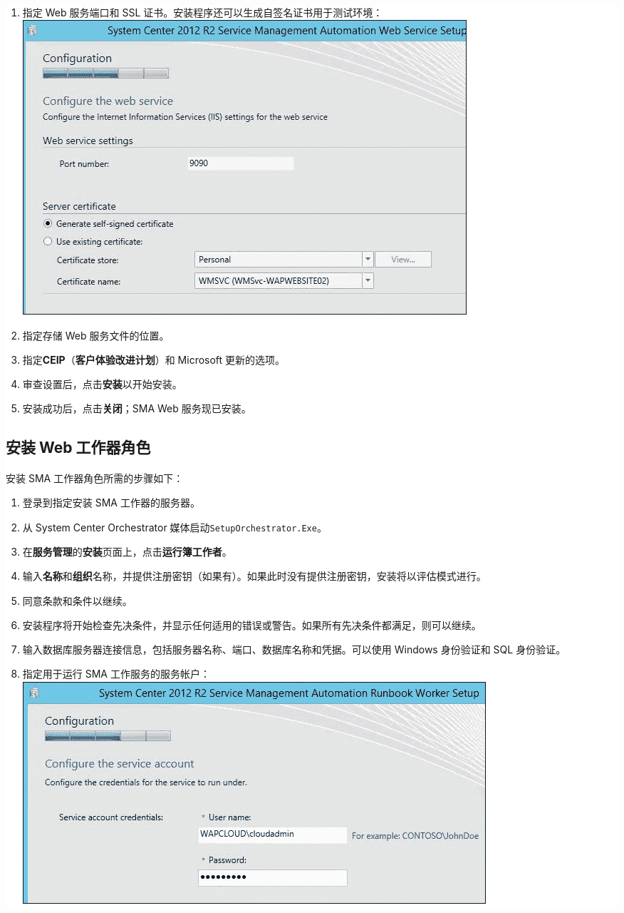 1.  指定 Web 服务端口和 SSL 证书。安装程序还可以生成自签名证书用于测试环境：![安装 SMA Web 服务、运行簿工作者和 PowerShell 模块](img/00253.jpeg)

1.  指定存储 Web 服务文件的位置。

1.  指定**CEIP**（**客户体验改进计划**）和 Microsoft 更新的选项。

1.  审查设置后，点击**安装**以开始安装。

1.  安装成功后，点击**关闭**；SMA Web 服务现已安装。

## 安装 Web 工作器角色

安装 SMA 工作器角色所需的步骤如下：

1.  登录到指定安装 SMA 工作器的服务器。

1.  从 System Center Orchestrator 媒体启动`SetupOrchestrator.Exe`。

1.  在**服务管理**的**安装**页面上，点击**运行簿工作者**。

1.  输入**名称**和**组织**名称，并提供注册密钥（如果有）。如果此时没有提供注册密钥，安装将以评估模式进行。

1.  同意条款和条件以继续。

1.  安装程序将开始检查先决条件，并显示任何适用的错误或警告。如果所有先决条件都满足，则可以继续。

1.  输入数据库服务器连接信息，包括服务器名称、端口、数据库名称和凭据。可以使用 Windows 身份验证和 SQL 身份验证。

1.  指定用于运行 SMA 工作服务的服务帐户：![安装 Web 工作角色](img/00254.jpeg)
